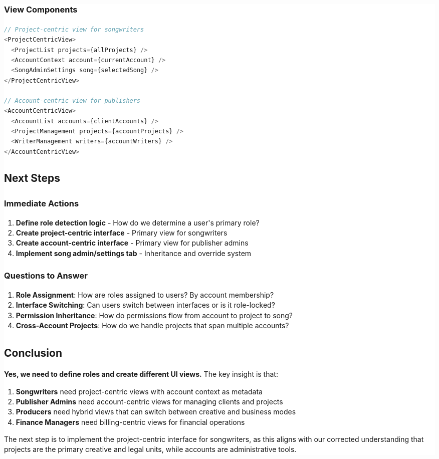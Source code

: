 ### **View Components**

```typescript
// Project-centric view for songwriters
<ProjectCentricView>
  <ProjectList projects={allProjects} />
  <AccountContext account={currentAccount} />
  <SongAdminSettings song={selectedSong} />
</ProjectCentricView>

// Account-centric view for publishers
<AccountCentricView>
  <AccountList accounts={clientAccounts} />
  <ProjectManagement projects={accountProjects} />
  <WriterManagement writers={accountWriters} />
</AccountCentricView>
```

## Next Steps

### **Immediate Actions**

1. **Define role detection logic** - How do we determine a user's primary role?
2. **Create project-centric interface** - Primary view for songwriters
3. **Create account-centric interface** - Primary view for publisher admins
4. **Implement song admin/settings tab** - Inheritance and override system

### **Questions to Answer**

1. **Role Assignment**: How are roles assigned to users? By account membership?
2. **Interface Switching**: Can users switch between interfaces or is it role-locked?
3. **Permission Inheritance**: How do permissions flow from account to project to song?
4. **Cross-Account Projects**: How do we handle projects that span multiple accounts?

## Conclusion

**Yes, we need to define roles and create different UI views.** The key insight is that:

1. **Songwriters** need project-centric views with account context as metadata
2. **Publisher Admins** need account-centric views for managing clients and projects
3. **Producers** need hybrid views that can switch between creative and business modes
4. **Finance Managers** need billing-centric views for financial operations

The next step is to implement the project-centric interface for songwriters, as this aligns with our corrected understanding that projects are the primary creative and legal units, while accounts are administrative tools.
